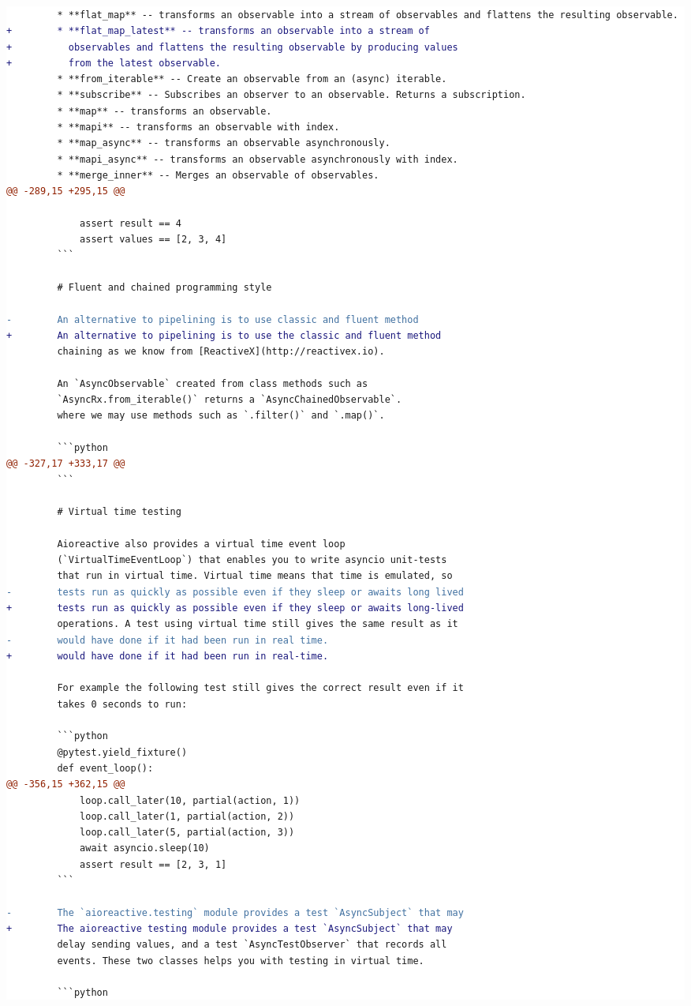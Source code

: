 ```diff
         * **flat_map** -- transforms an observable into a stream of observables and flattens the resulting observable.
+        * **flat_map_latest** -- transforms an observable into a stream of
+          observables and flattens the resulting observable by producing values
+          from the latest observable.
         * **from_iterable** -- Create an observable from an (async) iterable.
         * **subscribe** -- Subscribes an observer to an observable. Returns a subscription.
         * **map** -- transforms an observable.
         * **mapi** -- transforms an observable with index.
         * **map_async** -- transforms an observable asynchronously.
         * **mapi_async** -- transforms an observable asynchronously with index.
         * **merge_inner** -- Merges an observable of observables.
@@ -289,15 +295,15 @@
         
             assert result == 4
             assert values == [2, 3, 4]
         ```
         
         # Fluent and chained programming style
         
-        An alternative to pipelining is to use classic and fluent method
+        An alternative to pipelining is to use the classic and fluent method
         chaining as we know from [ReactiveX](http://reactivex.io).
         
         An `AsyncObservable` created from class methods such as
         `AsyncRx.from_iterable()` returns a `AsyncChainedObservable`.
         where we may use methods such as `.filter()` and `.map()`.
         
         ```python
@@ -327,17 +333,17 @@
         ```
         
         # Virtual time testing
         
         Aioreactive also provides a virtual time event loop
         (`VirtualTimeEventLoop`) that enables you to write asyncio unit-tests
         that run in virtual time. Virtual time means that time is emulated, so
-        tests run as quickly as possible even if they sleep or awaits long lived
+        tests run as quickly as possible even if they sleep or awaits long-lived
         operations. A test using virtual time still gives the same result as it
-        would have done if it had been run in real time.
+        would have done if it had been run in real-time.
         
         For example the following test still gives the correct result even if it
         takes 0 seconds to run:
         
         ```python
         @pytest.yield_fixture()
         def event_loop():
@@ -356,15 +362,15 @@
             loop.call_later(10, partial(action, 1))
             loop.call_later(1, partial(action, 2))
             loop.call_later(5, partial(action, 3))
             await asyncio.sleep(10)
             assert result == [2, 3, 1]
         ```
         
-        The `aioreactive.testing` module provides a test `AsyncSubject` that may
+        The aioreactive testing module provides a test `AsyncSubject` that may
         delay sending values, and a test `AsyncTestObserver` that records all
         events. These two classes helps you with testing in virtual time.
         
         ```python
```